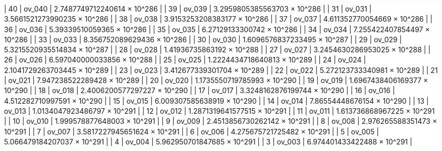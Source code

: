 | 40 | ov_040 | 2.7487749712240614 × 10^286 |
| 39 | ov_039 | 3.2959805385563703 × 10^286 |
| 31 | ov_031 | 3.5661521273990235 × 10^286 |
| 38 | ov_038 | 3.9153253208383177 × 10^286 |
| 37 | ov_037 | 4.611352770054669 × 10^286 |
| 36 | ov_036 | 5.39339510059365 × 10^286 |
| 35 | ov_035 | 6.27129133300742 × 10^286 |
| 34 | ov_034 | 7.255422407854497 × 10^286 |
| 33 | ov_033 | 8.356752089629436 × 10^286 |
| 30 | ov_030 | 1.6096576837233495 × 10^287 |
| 29 | ov_029 | 5.3215520935514834 × 10^287 |
| 28 | ov_028 | 1.41936735863192 × 10^288 |
| 27 | ov_027 | 3.2454630286953025 × 10^288 |
| 26 | ov_026 | 6.597040000033856 × 10^288 |
| 25 | ov_025 | 1.2224434718640813 × 10^289 |
| 24 | ov_024 | 2.1041729263703445 × 10^289 |
| 23 | ov_023 | 3.412677339301704 × 10^289 |
| 22 | ov_022 | 5.272123733340981 × 10^289 |
| 21 | ov_021 | 7.947238522289428 × 10^289 |
| 20 | ov_020 | 1.1735550719785993 × 10^290 |
| 19 | ov_019 | 1.6967438406169377 × 10^290 |
| 18 | ov_018 | 2.4006200577297227 × 10^290 |
| 17 | ov_017 | 3.3248162876199744 × 10^290 |
| 16 | ov_016 | 4.512282710997591 × 10^290 |
| 15 | ov_015 | 6.009307585638919 × 10^290 |
| 14 | ov_014 | 7.86554448676154 × 10^290 |
| 13 | ov_013 | 1.0134047923486797 × 10^291 |
| 12 | ov_012 | 1.2871319641577515 × 10^291 |
| 11 | ov_011 | 1.613736868967225 × 10^291 |
| 10 | ov_010 | 1.999578877648003 × 10^291 |
| 9 | ov_009 | 2.4513856730262142 × 10^291 |
| 8 | ov_008 | 2.976265588351473 × 10^291 |
| 7 | ov_007 | 3.5817227945651624 × 10^291 |
| 6 | ov_006 | 4.275675721725482 × 10^291 |
| 5 | ov_005 | 5.066479184207037 × 10^291 |
| 4 | ov_004 | 5.962950701847685 × 10^291 |
| 3 | ov_003 | 6.974401433422488 × 10^291 |